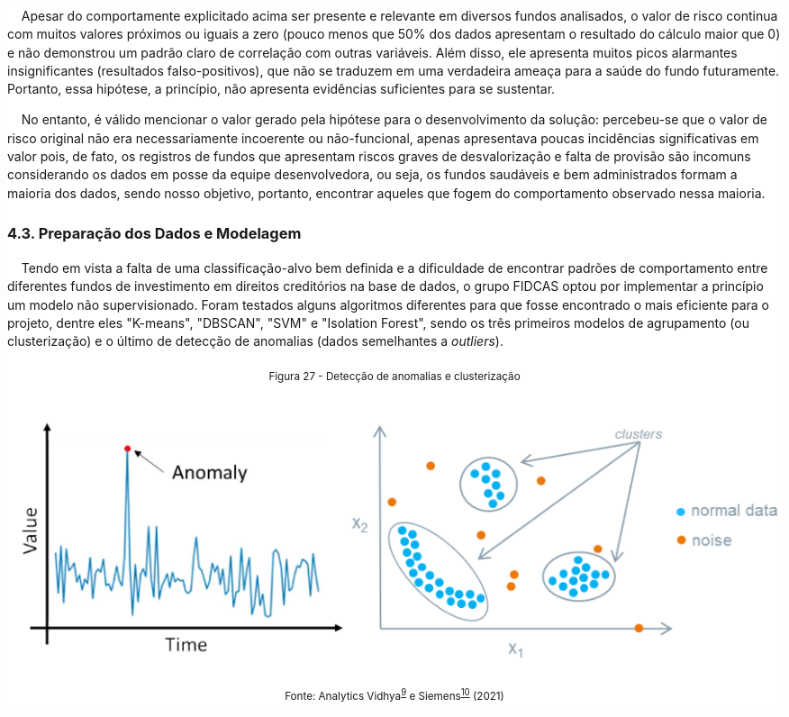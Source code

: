 &nbsp;&nbsp;&nbsp;&nbsp;Apesar do comportamente explicitado acima ser presente e relevante em diversos fundos analisados, o valor de risco continua com muitos valores próximos ou iguais a zero (pouco menos que 50% dos dados apresentam o resultado do cálculo maior que 0) e não demonstrou um padrão claro de correlação com outras variáveis. Além disso, ele apresenta muitos picos alarmantes insignificantes (resultados falso-positivos), que não se traduzem em uma verdadeira ameaça para a saúde do fundo futuramente. Portanto, essa hipótese, a princípio, não apresenta evidências suficientes para se sustentar.

&nbsp;&nbsp;&nbsp;&nbsp;No entanto, é válido mencionar o valor gerado pela hipótese para o desenvolvimento da solução: percebeu-se que o valor de risco original não era necessariamente incoerente ou não-funcional, apenas apresentava poucas incidências significativas em valor pois, de fato, os registros de fundos que apresentam riscos graves de desvalorização e falta de provisão são incomuns considerando os dados em posse da equipe desenvolvedora, ou seja, os fundos saudáveis e bem administrados formam a maioria dos dados, sendo nosso objetivo, portanto, encontrar aqueles que fogem do comportamento observado nessa maioria.

### <a name="subtitle6"></a>4.3. Preparação dos Dados e Modelagem

&nbsp;&nbsp;&nbsp;&nbsp;Tendo em vista a falta de uma classificação-alvo bem definida e a dificuldade de encontrar padrões de comportamento entre diferentes fundos de investimento em direitos creditórios na base de dados, o grupo FIDCAS optou por implementar a princípio um modelo não supervisionado. Foram testados alguns algoritmos diferentes para que fosse encontrado o mais eficiente para o projeto, dentre eles "K-means", "DBSCAN", "SVM" e "Isolation Forest", sendo os três primeiros modelos de agrupamento (ou clusterização) e o último de detecção de anomalias (dados semelhantes a *outliers*).

<a name="return6"></a>

<div align="center">
<sub>Figura 27 - Detecção de anomalias e clusterização</sub>
<img src="./outros/assets/imagens/anomalia_clusters.png" width="100%">
<sup>Fonte: Analytics Vidhya<sup><a href="#foot9">9</a></sup> e Siemens<sup><a href="#foot10">10</a></sup> (2021)</sup>
</div>
